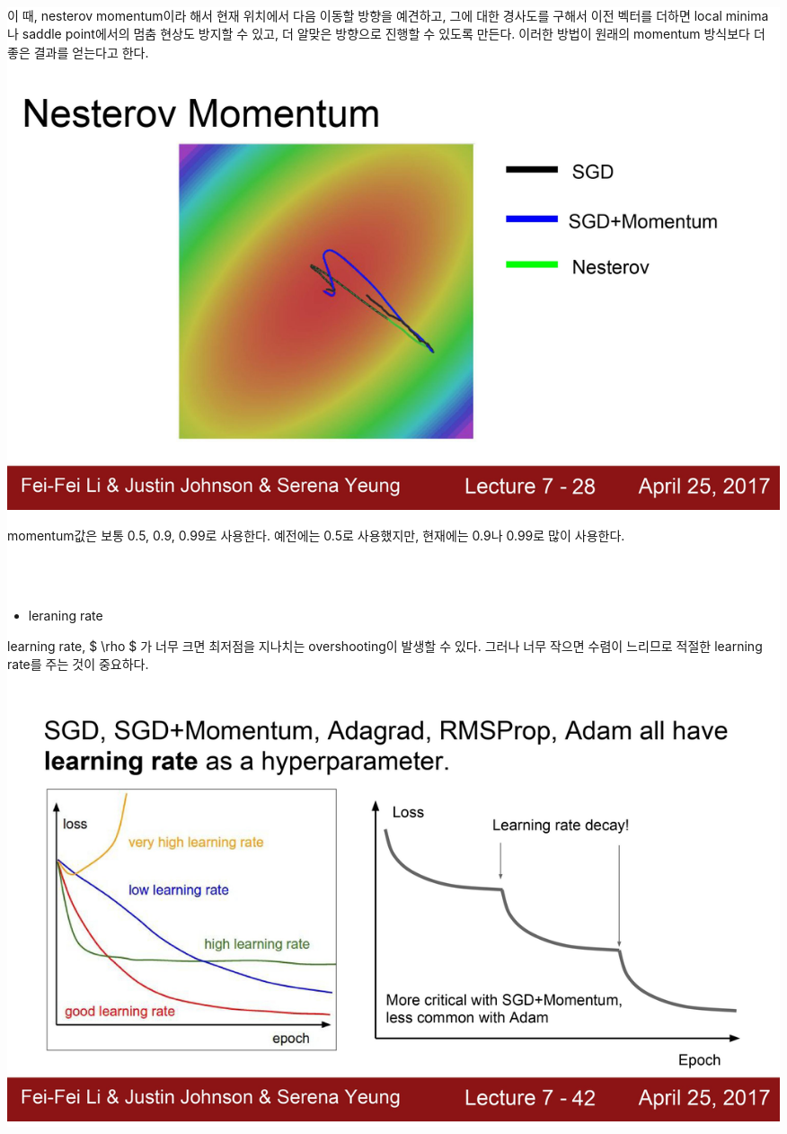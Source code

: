 이 때, nesterov momentum이라 해서 현재 위치에서 다음 이동할 방향을 예견하고, 그에 대한 경사도를 구해서 이전 벡터를 더하면 local minima나 saddle point에서의 멈춤 현상도 방지할 수 있고, 더 알맞은 방향으로 진행할 수 있도록 만든다. 이러한 방법이 원래의 momentum 방식보다 더 좋은 결과를 얻는다고 한다.

<img src="\assets\img\cs231n\2021-09-23\0028.jpg">

momentum값은 보통 0.5, 0.9, 0.99로 사용한다. 예전에는 0.5로 사용했지만, 현재에는 0.9나 0.99로 많이 사용한다.

<br>

<br>

- leraning rate

learning rate, $ \rho $ 가 너무 크면 최저점을 지나치는 overshooting이 발생할 수 있다. 그러나 너무 작으면 수렴이 느리므로 적절한 learning rate를 주는 것이 중요하다.

<img src="\assets\img\cs231n\2021-09-23\0042.jpg">
